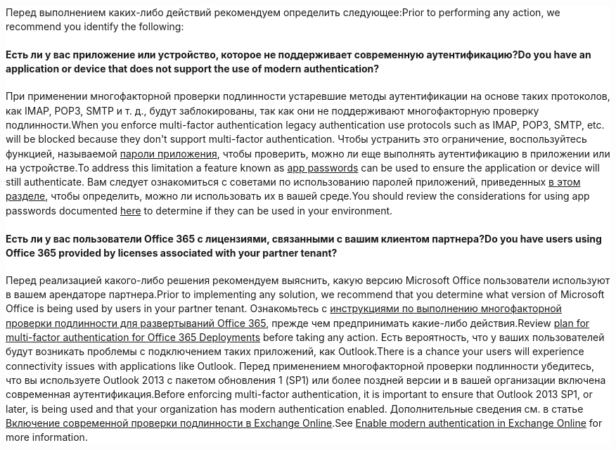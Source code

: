 <span data-ttu-id="27b0e-160">Перед выполнением каких-либо действий рекомендуем определить следующее:</span><span class="sxs-lookup"><span data-stu-id="27b0e-160">Prior to performing any action, we recommend you identify the following:</span></span>

#### <a name="do-you-have-an-application-or-device-that-does-not-support-the-use-of-modern-authentication"></a><span data-ttu-id="27b0e-161">Есть ли у вас приложение или устройство, которое не поддерживает современную аутентификацию?</span><span class="sxs-lookup"><span data-stu-id="27b0e-161">Do you have an application or device that does not support the use of modern authentication?</span></span>

<span data-ttu-id="27b0e-162">При применении многофакторной проверки подлинности устаревшие методы аутентификации на основе таких протоколов, как IMAP, POP3, SMTP и т. д., будут заблокированы, так как они не поддерживают многофакторную проверку подлинности.</span><span class="sxs-lookup"><span data-stu-id="27b0e-162">When you enforce multi-factor authentication legacy authentication use protocols such as IMAP, POP3, SMTP, etc. will be blocked because they don't support multi-factor authentication.</span></span> <span data-ttu-id="27b0e-163">Чтобы устранить это ограничение, воспользуйтесь функцией, называемой [пароли приложения](https://docs.microsoft.com/azure/active-directory/authentication/howto-mfa-mfasettings#app-passwords), чтобы проверить, можно ли еще выполнять аутентификацию в приложении или на устройстве.</span><span class="sxs-lookup"><span data-stu-id="27b0e-163">To address this limitation a feature known as [app passwords](https://docs.microsoft.com/azure/active-directory/authentication/howto-mfa-mfasettings#app-passwords) can be used to ensure the application or device will still authenticate.</span></span> <span data-ttu-id="27b0e-164">Вам следует ознакомиться с советами по использованию паролей приложений, приведенных [в этом разделе](https://docs.microsoft.com/azure/active-directory/authentication/howto-mfa-mfasettings#considerations-about-app-passwords), чтобы определить, можно ли использовать их в вашей среде.</span><span class="sxs-lookup"><span data-stu-id="27b0e-164">You should review the considerations for using app passwords documented [here](https://docs.microsoft.com/azure/active-directory/authentication/howto-mfa-mfasettings#considerations-about-app-passwords) to determine if they can be used in your environment.</span></span>

#### <a name="do-you-have-users-using-office-365-provided-by-licenses-associated-with-your-partner-tenant"></a><span data-ttu-id="27b0e-165">Есть ли у вас пользователи Office 365 с лицензиями, связанными с вашим клиентом партнера?</span><span class="sxs-lookup"><span data-stu-id="27b0e-165">Do you have users using Office 365 provided by licenses associated with your partner tenant?</span></span>

<span data-ttu-id="27b0e-166">Перед реализацией какого-либо решения рекомендуем выяснить, какую версию Microsoft Office пользователи используют в вашем арендаторе партнера.</span><span class="sxs-lookup"><span data-stu-id="27b0e-166">Prior to implementing any solution, we recommend that you determine what version of Microsoft Office is being used by users in your partner tenant.</span></span> <span data-ttu-id="27b0e-167">Ознакомьтесь с [инструкциями по выполнению многофакторной проверки подлинности для развертываний Office 365](https://docs.microsoft.com/office365/admin/security-and-compliance/multi-factor-authentication-plan#enable-mfa), прежде чем предпринимать какие-либо действия.</span><span class="sxs-lookup"><span data-stu-id="27b0e-167">Review [plan for multi-factor authentication for Office 365 Deployments](https://docs.microsoft.com/office365/admin/security-and-compliance/multi-factor-authentication-plan#enable-mfa) before taking any action.</span></span> <span data-ttu-id="27b0e-168">Есть вероятность, что у ваших пользователей будут возникать проблемы с подключением таких приложений, как Outlook.</span><span class="sxs-lookup"><span data-stu-id="27b0e-168">There is a chance your users will experience connectivity issues with applications like Outlook.</span></span> <span data-ttu-id="27b0e-169">Перед применением многофакторной проверки подлинности убедитесь, что вы используете Outlook 2013 с пакетом обновления 1 (SP1) или более поздней версии и в вашей организации включена современная аутентификация.</span><span class="sxs-lookup"><span data-stu-id="27b0e-169">Before enforcing multi-factor authentication, it is important to ensure that Outlook 2013 SP1, or later, is being used and that your organization has modern authentication enabled.</span></span> <span data-ttu-id="27b0e-170">Дополнительные сведения см. в статье [Включение современной проверки подлинности в Exchange Online](https://docs.microsoft.com/exchange/clients-and-mobile-in-exchange-online/enable-or-disable-modern-authentication-in-exchange-online).</span><span class="sxs-lookup"><span data-stu-id="27b0e-170">See [Enable modern authentication in Exchange Online](https://docs.microsoft.com/exchange/clients-and-mobile-in-exchange-online/enable-or-disable-modern-authentication-in-exchange-online) for more information.</span></span>
